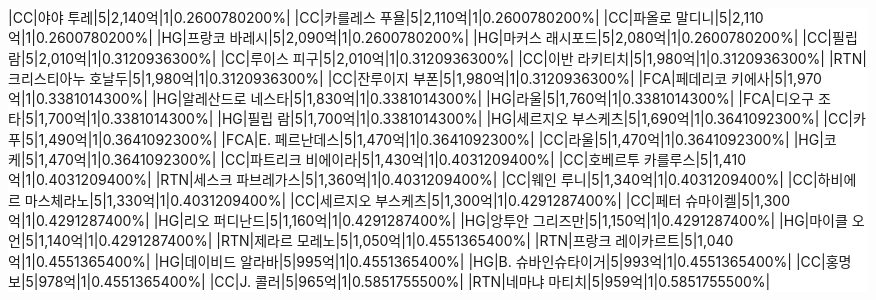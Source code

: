 |CC|야야 투레|5|2,140억|1|0.2600780200%|
|CC|카를레스 푸욜|5|2,110억|1|0.2600780200%|
|CC|파올로 말디니|5|2,110억|1|0.2600780200%|
|HG|프랑코 바레시|5|2,090억|1|0.2600780200%|
|HG|마커스 래시포드|5|2,080억|1|0.2600780200%|
|CC|필립 람|5|2,010억|1|0.3120936300%|
|CC|루이스 피구|5|2,010억|1|0.3120936300%|
|CC|이반 라키티치|5|1,980억|1|0.3120936300%|
|RTN|크리스티아누 호날두|5|1,980억|1|0.3120936300%|
|CC|잔루이지 부폰|5|1,980억|1|0.3120936300%|
|FCA|페데리코 키에사|5|1,970억|1|0.3381014300%|
|HG|알레산드로 네스타|5|1,830억|1|0.3381014300%|
|HG|라울|5|1,760억|1|0.3381014300%|
|FCA|디오구 조타|5|1,700억|1|0.3381014300%|
|HG|필립 람|5|1,700억|1|0.3381014300%|
|HG|세르지오 부스케츠|5|1,690억|1|0.3641092300%|
|CC|카푸|5|1,490억|1|0.3641092300%|
|FCA|E. 페르난데스|5|1,470억|1|0.3641092300%|
|CC|라울|5|1,470억|1|0.3641092300%|
|HG|코케|5|1,470억|1|0.3641092300%|
|CC|파트리크 비에이라|5|1,430억|1|0.4031209400%|
|CC|호베르투 카를루스|5|1,410억|1|0.4031209400%|
|RTN|세스크 파브레가스|5|1,360억|1|0.4031209400%|
|CC|웨인 루니|5|1,340억|1|0.4031209400%|
|CC|하비에르 마스체라노|5|1,330억|1|0.4031209400%|
|CC|세르지오 부스케츠|5|1,300억|1|0.4291287400%|
|CC|페터 슈마이켈|5|1,300억|1|0.4291287400%|
|HG|리오 퍼디난드|5|1,160억|1|0.4291287400%|
|HG|앙투안 그리즈만|5|1,150억|1|0.4291287400%|
|HG|마이클 오언|5|1,140억|1|0.4291287400%|
|RTN|제라르 모레노|5|1,050억|1|0.4551365400%|
|RTN|프랑크 레이카르트|5|1,040억|1|0.4551365400%|
|HG|데이비드 알라바|5|995억|1|0.4551365400%|
|HG|B. 슈바인슈타이거|5|993억|1|0.4551365400%|
|CC|홍명보|5|978억|1|0.4551365400%|
|CC|J. 콜러|5|965억|1|0.5851755500%|
|RTN|네마냐 마티치|5|959억|1|0.5851755500%|
